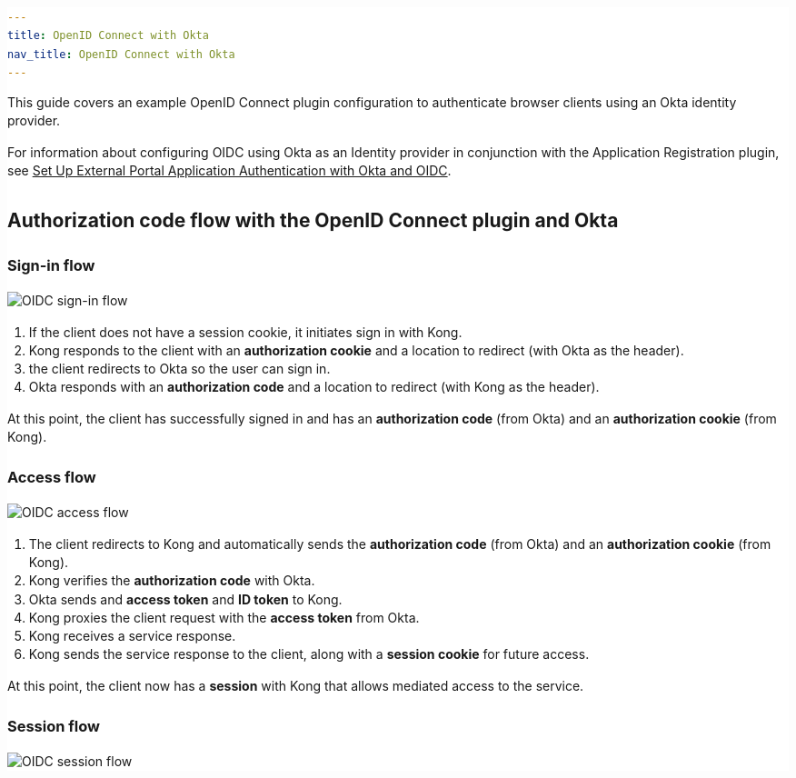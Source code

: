 ```yaml
---
title: OpenID Connect with Okta
nav_title: OpenID Connect with Okta
---
```


This guide covers an example OpenID Connect plugin configuration to authenticate browser clients using an Okta identity provider.

For information about configuring OIDC using Okta as an Identity provider
in conjunction with the Application Registration plugin, see
[Set Up External Portal Application Authentication with Okta and OIDC](/gateway/{{page.kong_version}}/kong-enterprise/dev-portal/authentication/okta-config).

## Authorization code flow with the OpenID Connect plugin and Okta

### Sign-in flow

![OIDC sign-in flow](/assets/images/docs/ee/plugins/oidc-use-case/OIDCsignin.png)

1. If the client does not have a session cookie, it initiates sign in with Kong.
2. Kong responds to the client with an **authorization cookie** and a location to redirect (with Okta as the header).
3. the client redirects to Okta so the user can sign in.
4. Okta responds with an **authorization code** and a location to redirect (with Kong as the header).

At this point, the client has successfully signed in and has an **authorization code** (from Okta) and an **authorization cookie** (from Kong).

### Access flow

![OIDC access flow](/assets/images/docs/ee/plugins/oidc-use-case/OIDCaccess.png)

1. The client redirects to Kong and automatically sends the **authorization code** (from Okta) and an **authorization cookie** (from Kong).
2. Kong verifies the **authorization code** with Okta.
3. Okta sends and **access token** and **ID token** to Kong.
4. Kong proxies the client request with the **access token** from Okta.
5. Kong receives a service response.
6. Kong sends the service response to the client, along with a **session cookie** for future access.

At this point, the client now has a **session** with Kong that allows mediated access to the service.

### Session flow

![OIDC session flow](/assets/images/docs/ee/plugins/oidc-use-case/OIDCsession.png)
